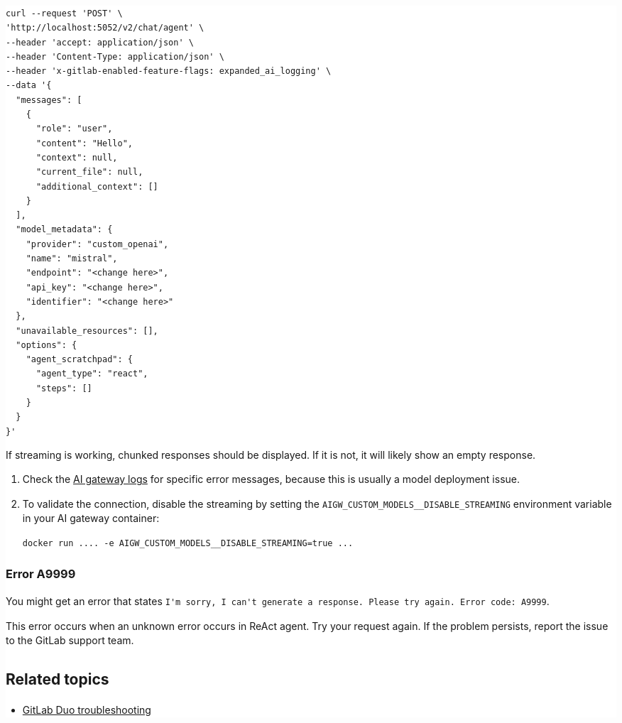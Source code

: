    ```shell
   curl --request 'POST' \
   'http://localhost:5052/v2/chat/agent' \
   --header 'accept: application/json' \
   --header 'Content-Type: application/json' \
   --header 'x-gitlab-enabled-feature-flags: expanded_ai_logging' \
   --data '{
     "messages": [
       {
         "role": "user",
         "content": "Hello",
         "context": null,
         "current_file": null,
         "additional_context": []
       }
     ],
     "model_metadata": {
       "provider": "custom_openai",
       "name": "mistral",
       "endpoint": "<change here>",
       "api_key": "<change here>",
       "identifier": "<change here>"
     },
     "unavailable_resources": [],
     "options": {
       "agent_scratchpad": {
         "agent_type": "react",
         "steps": []
       }
     }
   }'
   ```

   If streaming is working, chunked responses should be displayed. If it is not, it will likely show an empty response.

1. Check the [AI gateway logs](../self_hosted_models/logging.md) for specific error messages, because this is usually a model deployment issue.

1. To validate the connection, disable the streaming by setting the `AIGW_CUSTOM_MODELS__DISABLE_STREAMING` environment variable in your AI gateway container:

   ```shell
   docker run .... -e AIGW_CUSTOM_MODELS__DISABLE_STREAMING=true ...
   ```

### Error A9999

You might get an error that states
`I'm sorry, I can't generate a response. Please try again. Error code: A9999`.

This error occurs when an unknown error occurs in ReAct agent. Try your request again. If the problem persists, report the issue to the GitLab support team.

## Related topics

- [GitLab Duo troubleshooting](../../user/gitlab_duo_chat/troubleshooting.md)
